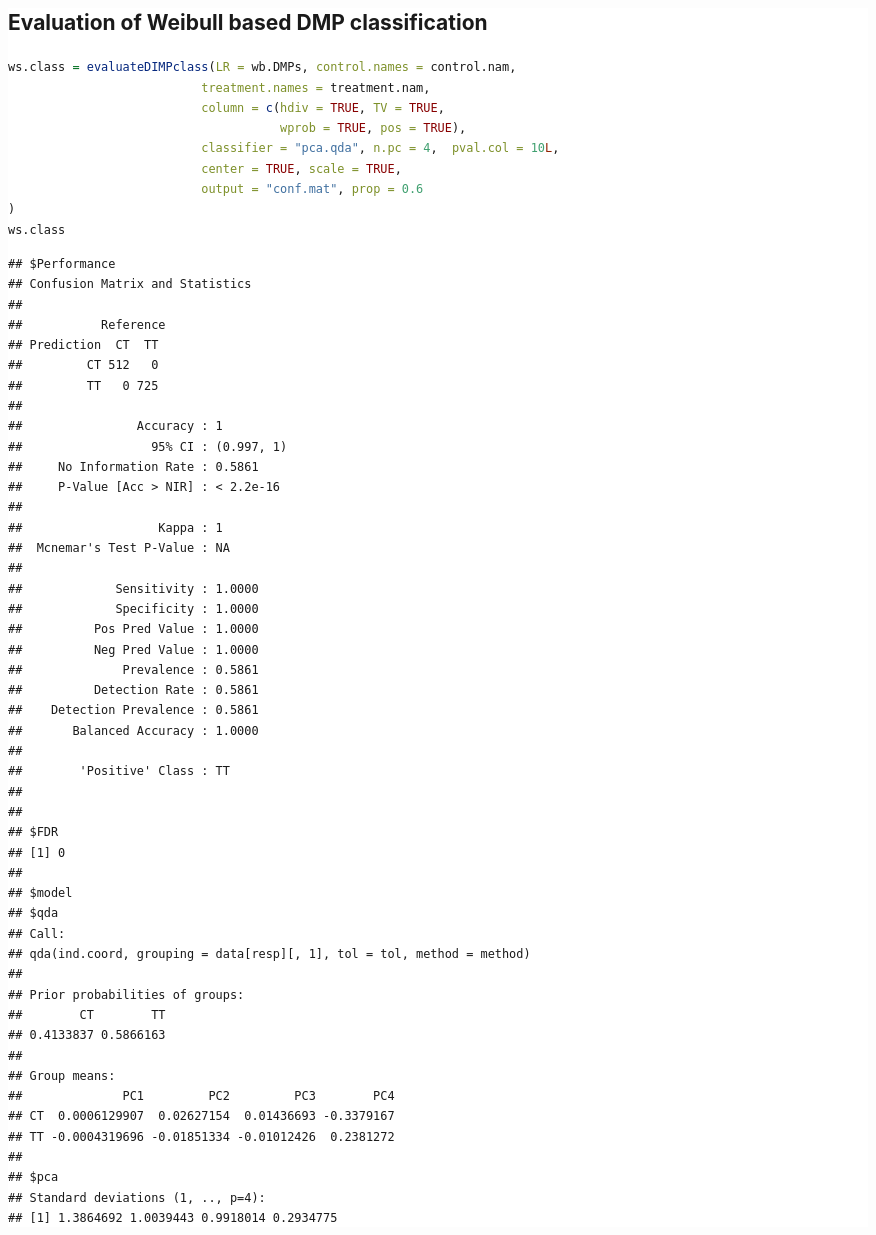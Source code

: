 
## Evaluation of Weibull based DMP classification

```r
ws.class = evaluateDIMPclass(LR = wb.DMPs, control.names = control.nam,
                           treatment.names = treatment.nam,
                           column = c(hdiv = TRUE, TV = TRUE, 
                                      wprob = TRUE, pos = TRUE),
                           classifier = "pca.qda", n.pc = 4,  pval.col = 10L,
                           center = TRUE, scale = TRUE,
                           output = "conf.mat", prop = 0.6
)
ws.class
```

```
## $Performance
## Confusion Matrix and Statistics
## 
##           Reference
## Prediction  CT  TT
##         CT 512   0
##         TT   0 725
##                                     
##                Accuracy : 1         
##                  95% CI : (0.997, 1)
##     No Information Rate : 0.5861    
##     P-Value [Acc > NIR] : < 2.2e-16 
##                                     
##                   Kappa : 1         
##  Mcnemar's Test P-Value : NA        
##                                     
##             Sensitivity : 1.0000    
##             Specificity : 1.0000    
##          Pos Pred Value : 1.0000    
##          Neg Pred Value : 1.0000    
##              Prevalence : 0.5861    
##          Detection Rate : 0.5861    
##    Detection Prevalence : 0.5861    
##       Balanced Accuracy : 1.0000    
##                                     
##        'Positive' Class : TT        
##                                     
## 
## $FDR
## [1] 0
## 
## $model
## $qda
## Call:
## qda(ind.coord, grouping = data[resp][, 1], tol = tol, method = method)
## 
## Prior probabilities of groups:
##        CT        TT 
## 0.4133837 0.5866163 
## 
## Group means:
##              PC1         PC2         PC3        PC4
## CT  0.0006129907  0.02627154  0.01436693 -0.3379167
## TT -0.0004319696 -0.01851334 -0.01012426  0.2381272
## 
## $pca
## Standard deviations (1, .., p=4):
## [1] 1.3864692 1.0039443 0.9918014 0.2934775
```